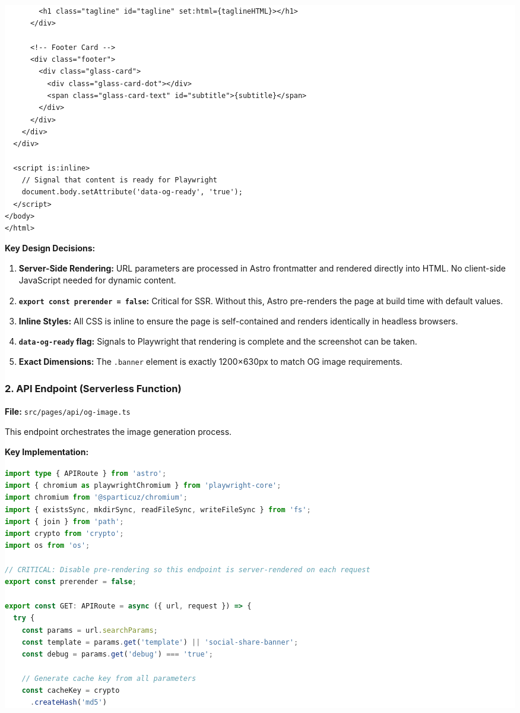 ```astro
        <h1 class="tagline" id="tagline" set:html={taglineHTML}></h1>
      </div>

      <!-- Footer Card -->
      <div class="footer">
        <div class="glass-card">
          <div class="glass-card-dot"></div>
          <span class="glass-card-text" id="subtitle">{subtitle}</span>
        </div>
      </div>
    </div>
  </div>

  <script is:inline>
    // Signal that content is ready for Playwright
    document.body.setAttribute('data-og-ready', 'true');
  </script>
</body>
</html>
```

**Key Design Decisions:**

1. **Server-Side Rendering:** URL parameters are processed in Astro frontmatter and rendered directly into HTML. No client-side JavaScript needed for dynamic content.

2. **`export const prerender = false`:** Critical for SSR. Without this, Astro pre-renders the page at build time with default values.

3. **Inline Styles:** All CSS is inline to ensure the page is self-contained and renders identically in headless browsers.

4. **`data-og-ready` flag:** Signals to Playwright that rendering is complete and the screenshot can be taken.

5. **Exact Dimensions:** The `.banner` element is exactly 1200×630px to match OG image requirements.

### 2. API Endpoint (Serverless Function)

**File:** `src/pages/api/og-image.ts`

This endpoint orchestrates the image generation process.

**Key Implementation:**

```typescript
import type { APIRoute } from 'astro';
import { chromium as playwrightChromium } from 'playwright-core';
import chromium from '@sparticuz/chromium';
import { existsSync, mkdirSync, readFileSync, writeFileSync } from 'fs';
import { join } from 'path';
import crypto from 'crypto';
import os from 'os';

// CRITICAL: Disable pre-rendering so this endpoint is server-rendered on each request
export const prerender = false;

export const GET: APIRoute = async ({ url, request }) => {
  try {
    const params = url.searchParams;
    const template = params.get('template') || 'social-share-banner';
    const debug = params.get('debug') === 'true';

    // Generate cache key from all parameters
    const cacheKey = crypto
      .createHash('md5')
```
